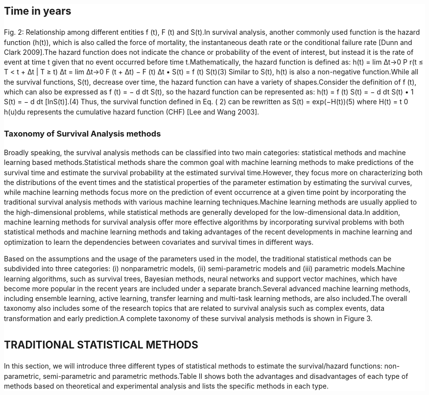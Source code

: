 
## Time in years

Fig. 2: Relationship among different entities f (t), F (t) and S(t).In survival analysis, another commonly used function is the hazard function (h(t)), which is also called the force of mortality, the instantaneous death rate or the conditional failure rate [Dunn and Clark 2009].The hazard function does not indicate the chance or probability of the event of interest, but instead it is the rate of event at time t given that no event occurred before time t.Mathematically, the hazard function is defined as:
h(t) = lim ∆t→0 P r(t ≤ T < t + ∆t | T ≥ t) ∆t = lim ∆t→0 F (t + ∆t) − F (t) ∆t • S(t) = f (t) S(t)(3)
Similar to S(t), h(t) is also a non-negative function.While all the survival functions, S(t), decrease over time, the hazard function can have a variety of shapes.Consider the definition of f (t), which can also be expressed as f (t) = − d dt S(t), so the hazard function can be represented as:
h(t) = f (t) S(t) = − d dt S(t) • 1 S(t) = − d dt [lnS(t)].(4)
Thus, the survival function defined in Eq. ( 2) can be rewritten as
S(t) = exp(−H(t))(5)
where H(t) = t 0 h(u)du represents the cumulative hazard function (CHF) [Lee and Wang 2003].


### Taxonomy of Survival Analysis methods

Broadly speaking, the survival analysis methods can be classified into two main categories: statistical methods and machine learning based methods.Statistical methods share the common goal with machine learning methods to make predictions of the survival time and estimate the survival probability at the estimated survival time.However, they focus more on characterizing both the distributions of the event times and the statistical properties of the parameter estimation by estimating the survival curves, while machine learning methods focus more on the prediction of event occurrence at a given time point by incorporating the traditional survival analysis methods with various machine learning techniques.Machine learning methods are usually applied to the high-dimensional problems, while statistical methods are generally developed for the low-dimensional data.In addition, machine learning methods for survival analysis offer more effective algorithms by incorporating survival problems with both statistical methods and machine learning methods and taking advantages of the recent developments in machine learning and optimization to learn the dependencies between covariates and survival times in different ways.

Based on the assumptions and the usage of the parameters used in the model, the traditional statistical methods can be subdivided into three categories: (i) nonparametric models, (ii) semi-parametric models and (iii) parametric models.Machine learning algorithms, such as survival trees, Bayesian methods, neural networks and support vector machines, which have become more popular in the recent years are included under a separate branch.Several advanced machine learning methods, including ensemble learning, active learning, transfer learning and multi-task learning methods, are also included.The overall taxonomy also includes some of the research topics that are related to survival analysis such as complex events, data transformation and early prediction.A complete taxonomy of these survival analysis methods is shown in Figure 3.


## TRADITIONAL STATISTICAL METHODS

In this section, we will introduce three different types of statistical methods to estimate the survival/hazard functions: non-parametric, semi-parametric and parametric methods.Table II shows both the advantages and disadvantages of each type of methods based on theoretical and experimental analysis and lists the specific methods in each type.
